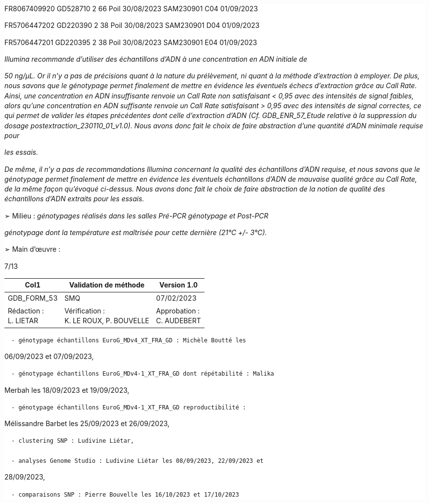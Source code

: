 FR8067409920 GD528710 2 66 Poil 30/08/2023 SAM230901 C04 01/09/2023

FR5706447202 GD220390 2 38 Poil 30/08/2023 SAM230901 D04 01/09/2023

FR5706447201 GD220395 2 38 Poil 30/08/2023 SAM230901 E04 01/09/2023

_Illumina recommande d’utiliser des échantillons d’ADN à une concentration en ADN initiale de_

_50 ng/µL._
_Or il n’y a pas de précisions quant à la nature du prélèvement, ni quant à la méthode_
_d’extraction à employer. De plus, nous savons que le génotypage permet finalement de mettre_
_en évidence les éventuels échecs d’extraction grâce au Call Rate. Ainsi, une concentration en_
_ADN insuffisante renvoie un Call Rate non satisfaisant < 0,95 avec des intensités de signal_
_faibles, alors qu’une concentration en ADN suffisante renvoie un Call Rate satisfaisant > 0,95_
_avec des intensités de signal correctes, ce qui permet de valider les étapes précédentes dont_
_celle d’extraction d’ADN (Cf. GDB_ENR_57_Etude relative à la suppression du dosage_
_postextraction_230110_01_v1.0)._
_Nous avons donc fait le choix de faire abstraction d’une quantité d’ADN minimale requise pour_

_les essais._

_De même, il n’y a pas de recommandations Illumina concernant la qualité des échantillons_
_d’ADN requise, et nous savons que le génotypage permet finalement de mettre en évidence_
_les éventuels échantillons d’ADN de mauvaise qualité grâce au Call Rate, de la même façon_
_qu’évoqué ci-dessus._
_Nous avons donc fait le choix de faire abstraction de la notion de qualité des échantillons_
_d’ADN extraits pour les essais._

➢ Milieu : _génotypages réalisés dans les salles Pré-PCR génotypage et Post-PCR_

_génotypage dont la température est maîtrisée pour cette dernière (21°C +/- 3°C)._

➢ Main d’œuvre :

7/13

|Col1|Validation de méthode|Version 1.0|
|---|---|---|
|GDB_FORM_53|SMQ|07/02/2023|
|Rédaction :<br>L. LIETAR|Vérification :<br>K. LE ROUX, P. BOUVELLE|Approbation :<br>C. AUDEBERT|



      - génotypage échantillons EuroG_MDv4_XT_FRA_GD : Michèle Boutté les
06/09/2023 et 07/09/2023,

      - génotypage échantillons EuroG_MDv4-1_XT_FRA_GD dont répétabilité : Malika
Merbah les 18/09/2023 et 19/09/2023,

      - génotypage échantillons EuroG_MDv4-1_XT_FRA_GD reproductibilité :
Mélissandre Barbet les 25/09/2023 et 26/09/2023,

      - clustering SNP : Ludivine Liétar,

      - analyses Genome Studio : Ludivine Liétar les 08/09/2023, 22/09/2023 et
28/09/2023,

      - comparaisons SNP : Pierre Bouvelle les 16/10/2023 et 17/10/2023
